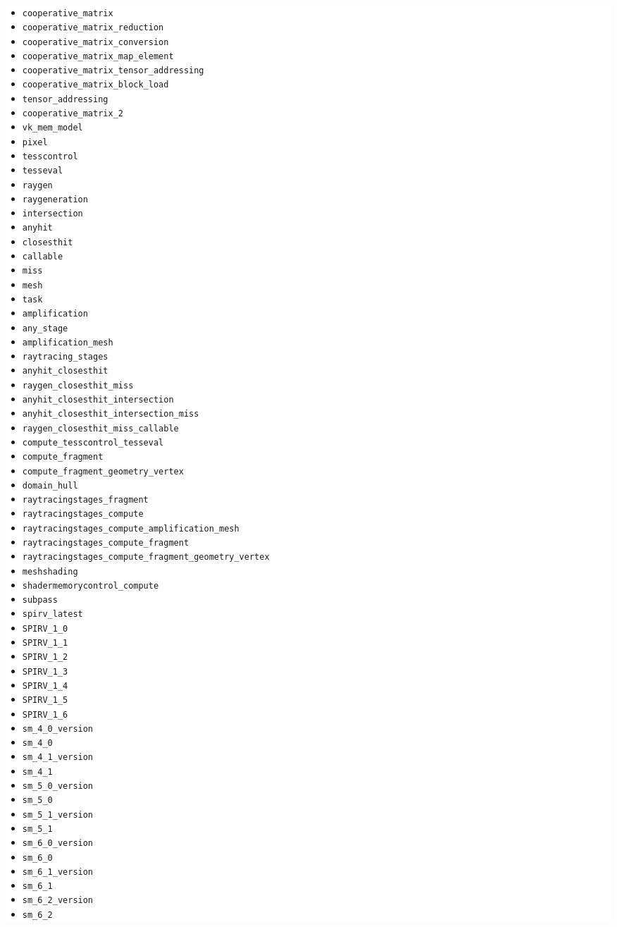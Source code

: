 * `cooperative_matrix` 
* `cooperative_matrix_reduction` 
* `cooperative_matrix_conversion` 
* `cooperative_matrix_map_element` 
* `cooperative_matrix_tensor_addressing` 
* `cooperative_matrix_block_load` 
* `tensor_addressing` 
* `cooperative_matrix_2` 
* `vk_mem_model` 
* `pixel` 
* `tesscontrol` 
* `tesseval` 
* `raygen` 
* `raygeneration` 
* `intersection` 
* `anyhit` 
* `closesthit` 
* `callable` 
* `miss` 
* `mesh` 
* `task` 
* `amplification` 
* `any_stage` 
* `amplification_mesh` 
* `raytracing_stages` 
* `anyhit_closesthit` 
* `raygen_closesthit_miss` 
* `anyhit_closesthit_intersection` 
* `anyhit_closesthit_intersection_miss` 
* `raygen_closesthit_miss_callable` 
* `compute_tesscontrol_tesseval` 
* `compute_fragment` 
* `compute_fragment_geometry_vertex` 
* `domain_hull` 
* `raytracingstages_fragment` 
* `raytracingstages_compute` 
* `raytracingstages_compute_amplification_mesh` 
* `raytracingstages_compute_fragment` 
* `raytracingstages_compute_fragment_geometry_vertex` 
* `meshshading` 
* `shadermemorycontrol_compute` 
* `subpass` 
* `spirv_latest` 
* `SPIRV_1_0` 
* `SPIRV_1_1` 
* `SPIRV_1_2` 
* `SPIRV_1_3` 
* `SPIRV_1_4` 
* `SPIRV_1_5` 
* `SPIRV_1_6` 
* `sm_4_0_version` 
* `sm_4_0` 
* `sm_4_1_version` 
* `sm_4_1` 
* `sm_5_0_version` 
* `sm_5_0` 
* `sm_5_1_version` 
* `sm_5_1` 
* `sm_6_0_version` 
* `sm_6_0` 
* `sm_6_1_version` 
* `sm_6_1` 
* `sm_6_2_version` 
* `sm_6_2` 
